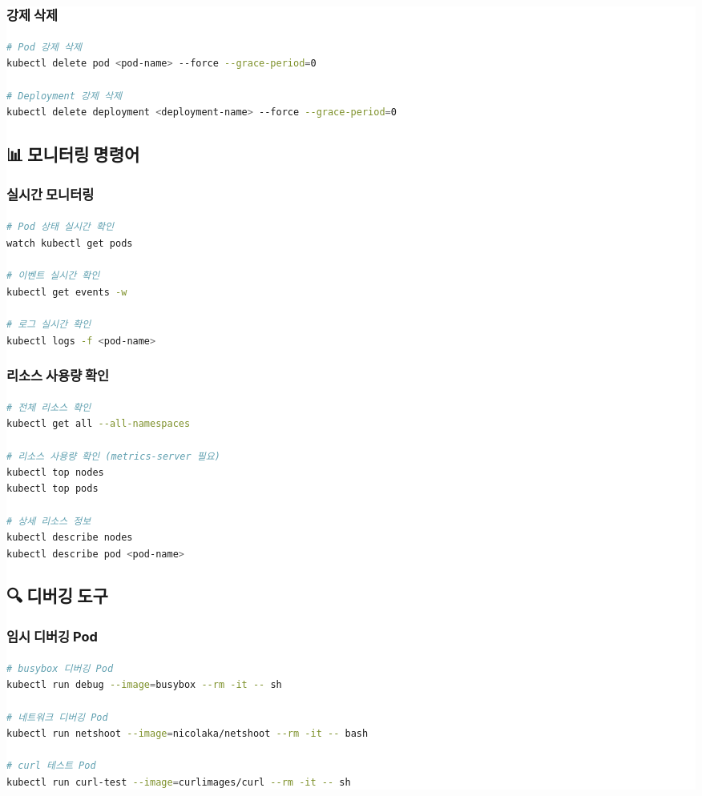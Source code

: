 ### 강제 삭제
```bash
# Pod 강제 삭제
kubectl delete pod <pod-name> --force --grace-period=0

# Deployment 강제 삭제
kubectl delete deployment <deployment-name> --force --grace-period=0
```

## 📊 모니터링 명령어

### 실시간 모니터링
```bash
# Pod 상태 실시간 확인
watch kubectl get pods

# 이벤트 실시간 확인
kubectl get events -w

# 로그 실시간 확인
kubectl logs -f <pod-name>
```

### 리소스 사용량 확인
```bash
# 전체 리소스 확인
kubectl get all --all-namespaces

# 리소스 사용량 확인 (metrics-server 필요)
kubectl top nodes
kubectl top pods

# 상세 리소스 정보
kubectl describe nodes
kubectl describe pod <pod-name>
```

## 🔍 디버깅 도구

### 임시 디버깅 Pod
```bash
# busybox 디버깅 Pod
kubectl run debug --image=busybox --rm -it -- sh

# 네트워크 디버깅 Pod
kubectl run netshoot --image=nicolaka/netshoot --rm -it -- bash

# curl 테스트 Pod
kubectl run curl-test --image=curlimages/curl --rm -it -- sh
```
